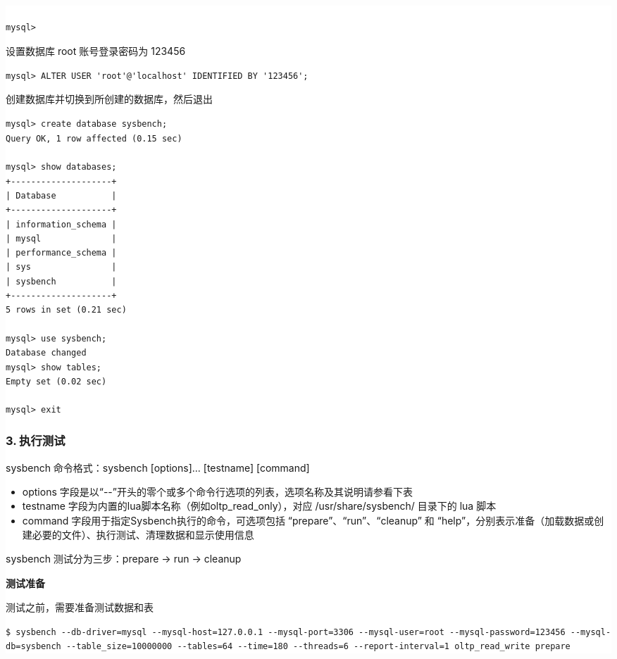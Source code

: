````

mysql> 
````

设置数据库 root 账号登录密码为 123456

````
mysql> ALTER USER 'root'@'localhost' IDENTIFIED BY '123456';
````

创建数据库并切换到所创建的数据库，然后退出

````
mysql> create database sysbench;
Query OK, 1 row affected (0.15 sec)

mysql> show databases;
+--------------------+
| Database           |
+--------------------+
| information_schema |
| mysql              |
| performance_schema |
| sys                |
| sysbench           |
+--------------------+
5 rows in set (0.21 sec)

mysql> use sysbench;
Database changed
mysql> show tables;
Empty set (0.02 sec)

mysql> exit
````

### 3. 执行测试

sysbench 命令格式：sysbench [options]... [testname] [command]

- options 字段是以“--”开头的零个或多个命令行选项的列表，选项名称及其说明请参看下表
- testname 字段为内置的lua脚本名称（例如oltp_read_only），对应 /usr/share/sysbench/ 目录下的 lua 脚本
- command 字段用于指定Sysbench执行的命令，可选项包括 “prepare”、“run”、“cleanup” 和 “help”，分别表示准备（加载数据或创建必要的文件）、执行测试、清理数据和显示使用信息

sysbench 测试分为三步：prepare -> run -> cleanup

**测试准备**

测试之前，需要准备测试数据和表

````
$ sysbench --db-driver=mysql --mysql-host=127.0.0.1 --mysql-port=3306 --mysql-user=root --mysql-password=123456 --mysql-db=sysbench --table_size=10000000 --tables=64 --time=180 --threads=6 --report-interval=1 oltp_read_write prepare
````
